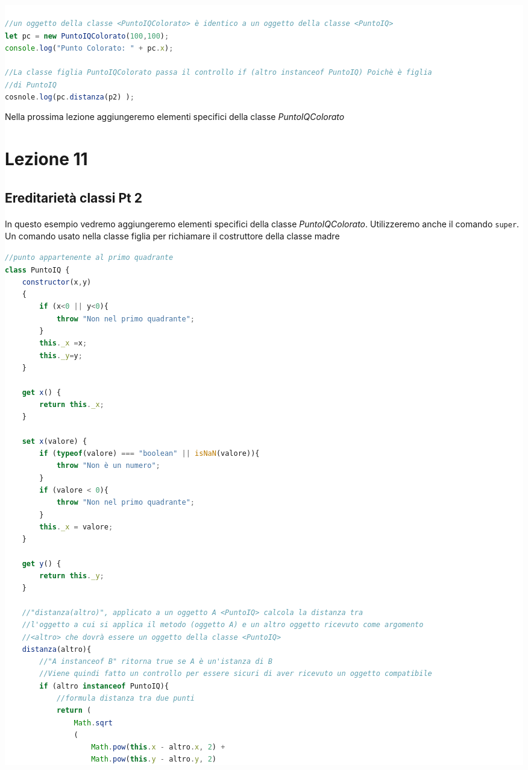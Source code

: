 ```js

//un oggetto della classe <PuntoIQColorato> è identico a un oggetto della classe <PuntoIQ>
let pc = new PuntoIQColorato(100,100);
console.log("Punto Colorato: " + pc.x);

//La classe figlia PuntoIQColorato passa il controllo if (altro instanceof PuntoIQ) Poichè è figlia
//di PuntoIQ
cosnole.log(pc.distanza(p2) );
```

Nella prossima lezione aggiungeremo elementi specifici della classe *PuntoIQColorato*

# Lezione 11

## Ereditarietà classi Pt 2

In questo esempio vedremo aggiungeremo elementi specifici della classe *PuntoIQColorato*. Utilizzeremo anche il comando `super`. Un comando usato nella classe figlia per richiamare il costruttore della classe madre

```js
//punto appartenente al primo quadrante
class PuntoIQ {
    constructor(x,y)
    {
        if (x<0 || y<0){
            throw "Non nel primo quadrante";
        }
        this._x =x;
        this._y=y;
    }

    get x() {
        return this._x;
    }

    set x(valore) {
        if (typeof(valore) === "boolean" || isNaN(valore)){
            throw "Non è un numero";
        }
        if (valore < 0){
            throw "Non nel primo quadrante";
        }
        this._x = valore;
    }
        
    get y() {
        return this._y;
    }

    //"distanza(altro)", applicato a un oggetto A <PuntoIQ> calcola la distanza tra 
    //l'oggetto a cui si applica il metodo (oggetto A) e un altro oggetto ricevuto come argomento
    //<altro> che dovrà essere un oggetto della classe <PuntoIQ>
    distanza(altro){
        //"A instanceof B" ritorna true se A è un'istanza di B
        //Viene quindi fatto un controllo per essere sicuri di aver ricevuto un oggetto compatibile
        if (altro instanceof PuntoIQ){
            //formula distanza tra due punti  
            return (
                Math.sqrt
                ( 
                    Math.pow(this.x - altro.x, 2) +
                    Math.pow(this.y - altro.y, 2)
```